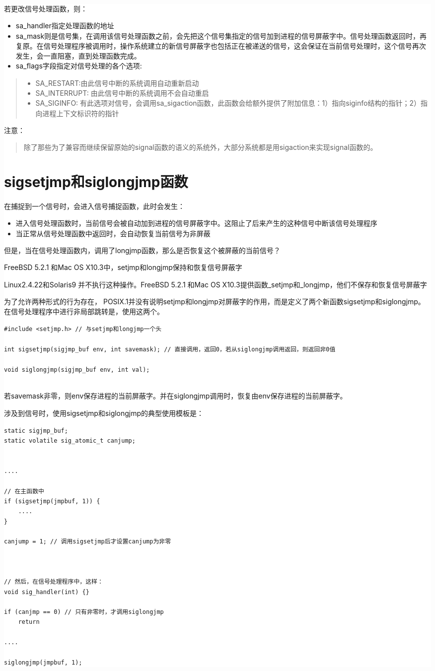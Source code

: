 若更改信号处理函数，则：
* sa_handler指定处理函数的地址
* sa_mask则是信号集，在调用该信号处理函数之前，会先把这个信号集指定的信号加到进程的信号屏蔽字中。信号处理函数返回时，再复原。在信号处理程序被调用时，操作系统建立的新信号屏蔽字也包括正在被递送的信号，这会保证在当前信号处理时，这个信号再次发生，会一直阻塞，直到处理函数完成。
* sa_flags字段指定对信号处理的各个选项:
> * SA_RESTART:由此信号中断的系统调用自动重新启动
> * SA_INTERRUPT: 由此信号中断的系统调用不会自动重启
> * SA_SIGINFO: 有此选项对信号，会调用sa_sigaction函数，此函数会给额外提供了附加信息：1）指向siginfo结构的指针；2）指向进程上下文标识符的指针

注意：
> 除了那些为了兼容而继续保留原始的signal函数的语义的系统外，大部分系统都是用sigaction来实现signal函数的。

# sigsetjmp和siglongjmp函数

在捕捉到一个信号时，会进入信号捕捉函数，此时会发生：

* 进入信号处理函数时，当前信号会被自动加到进程的信号屏蔽字中。这阻止了后来产生的这种信号中断该信号处理程序
* 当正常从信号处理函数中返回时，会自动恢复当前信号为非屏蔽

但是，当在信号处理函数内，调用了longjmp函数，那么是否恢复这个被屏蔽的当前信号？

FreeBSD 5.2.1 和Mac OS X10.3中，setjmp和longjmp保持和恢复信号屏蔽字

Linux2.4.22和Solaris9 并不执行这种操作。FreeBSD 5.2.1 和Mac OS X10.3提供函数_setjmp和_longjmp，他们不保存和恢复信号屏蔽字

为了允许两种形式的行为存在， POSIX.1并没有说明setjmp和longjmp对屏蔽字的作用，而是定义了两个新函数sigsetjmp和siglongjmp。在信号处理程序中进行非局部跳转是，使用这两个。


```
#include <setjmp.h> // 与setjmp和longjmp一个头

int sigsetjmp(sigjmp_buf env, int savemask); // 直接调用，返回0，若从siglongjmp调用返回，则返回非0值

void siglongjmp(sigjmp_buf env, int val);


```

若savemask非零，则env保存进程的当前屏蔽字。并在siglongjmp调用时，恢复由env保存进程的当前屏蔽字。


涉及到信号时，使用sigsetjmp和siglongjmp的典型使用模板是：

```
static sigjmp_buf;
static volatile sig_atomic_t canjump;


....

// 在主函数中
if (sigsetjmp(jmpbuf, 1)) {
	....
}

canjump = 1; // 调用sigsetjmp后才设置canjump为非零



// 然后，在信号处理程序中，这样：
void sig_handler(int) {}

if (canjmp == 0) // 只有非零时，才调用siglongjmp
	return

....

siglongjmp(jmpbuf, 1);
```